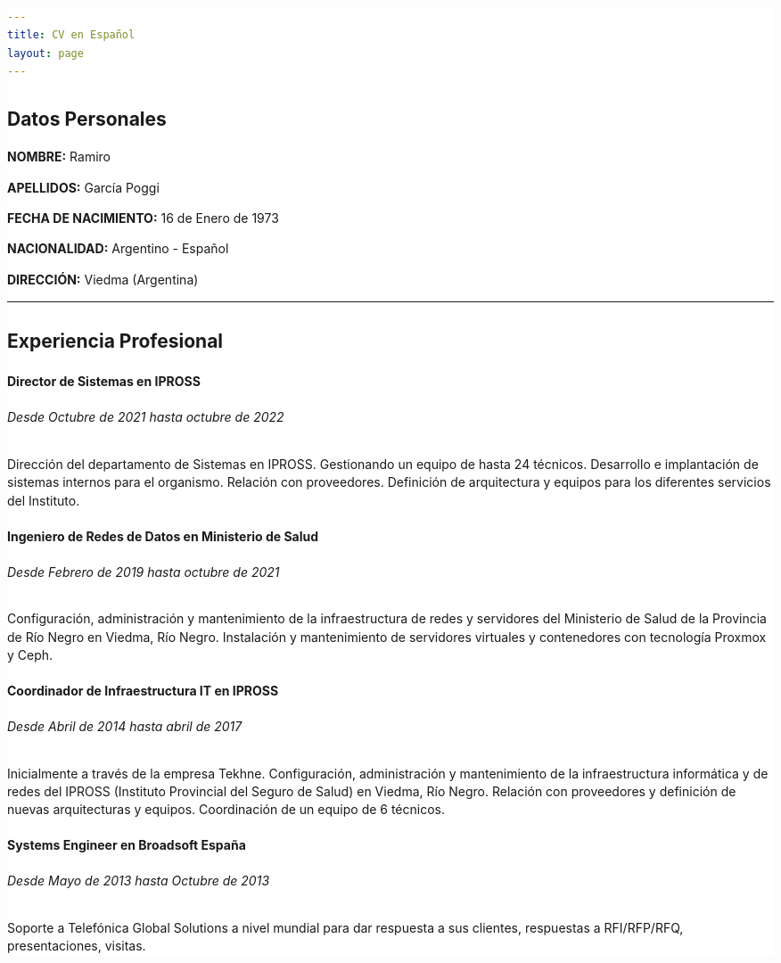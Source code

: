 ```yaml
---
title: CV en Español
layout: page
---
```


## Datos Personales 

**NOMBRE:** Ramiro

**APELLIDOS:** García Poggi

**FECHA DE NACIMIENTO:** 16 de Enero de 1973 

**NACIONALIDAD:** Argentino - Español

**DIRECCIÓN:** Viedma (Argentina) 

--- 
## Experiencia Profesional
#### Director de Sistemas en IPROSS 

###### Desde Octubre de 2021 hasta octubre de 2022 

Dirección del departamento de Sistemas en IPROSS. Gestionando un equipo de hasta 24 técnicos. 
Desarrollo e implantación de sistemas internos para el organismo. Relación con proveedores. 
Definición de arquitectura y equipos para los diferentes servicios del Instituto. 

#### Ingeniero de Redes de Datos en Ministerio de Salud 

###### Desde Febrero de 2019 hasta octubre de 2021 

Configuración, administración y mantenimiento de la infraestructura de redes y servidores del Ministerio de Salud de la Provincia de Río Negro en
Viedma, Río Negro. 
Instalación y mantenimiento de servidores virtuales y contenedores con tecnología Proxmox y Ceph. 

#### Coordinador de Infraestructura IT en IPROSS 

###### Desde Abril de 2014 hasta abril de 2017 

Inicialmente a través de la empresa Tekhne. 
Configuración, administración y mantenimiento de la infraestructura informática y de redes del IPROSS (Instituto Provincial del Seguro de Salud)
en Viedma, Río Negro. 
Relación con proveedores y definición de nuevas arquitecturas y equipos. 
Coordinación de un equipo de 6 técnicos. 

#### Systems Engineer en Broadsoft España

###### Desde Mayo de 2013 hasta Octubre de 2013

Soporte a Telefónica Global Solutions a nivel mundial para dar respuesta a sus clientes, respuestas a RFI/RFP/RFQ, presentaciones, visitas. 
